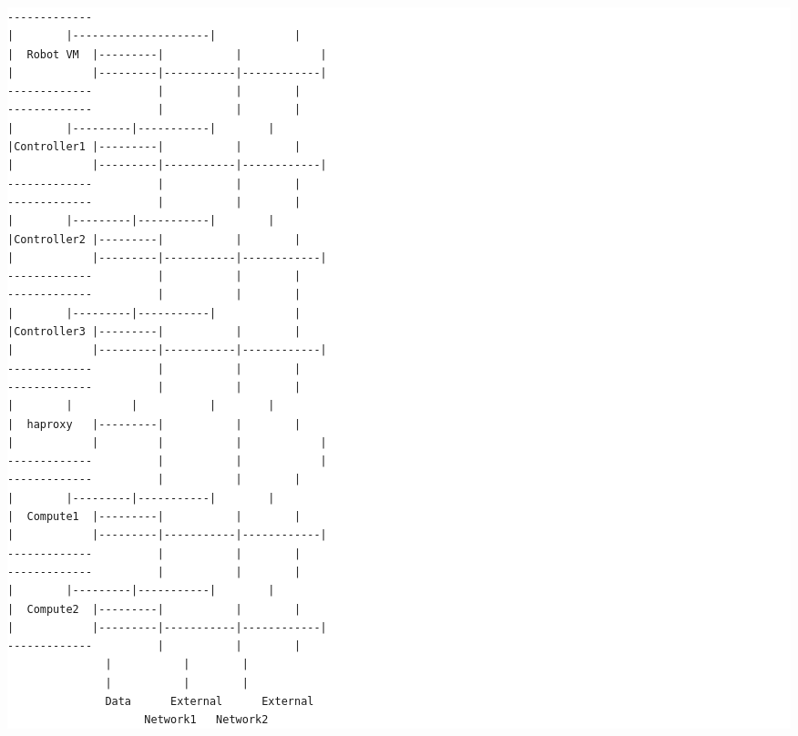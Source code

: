 
	-------------
	|	     |---------------------|	        |
	|  Robot VM  |---------|           |            |
	|            |---------|-----------|------------|
	-------------          |           |		|
	-------------          |           |  		|
	|	     |---------|-----------|		|
	|Controller1 |---------|           |		|
	|            |---------|-----------|------------|
	-------------          |           |		|
	-------------          |           |		|
	|	     |---------|-----------|		|
	|Controller2 |---------|           |		|
	|            |---------|-----------|------------|
	-------------          |           |		|
	-------------          |           |		|
	|	     |---------|-----------|	        |
	|Controller3 |---------|           |		|
	|            |---------|-----------|------------|
	-------------          |           |		|
	-------------          |           |		|
	|	     |         |           |		|
	|  haproxy   |---------|           |		|
	|            |         |           |            |
	-------------          |           |	        |  
	-------------          |           |		|
	|	     |---------|-----------|		|
	|  Compute1  |---------|           |		|
	|            |---------|-----------|------------|
	-------------          |           |		|  
	-------------          |           |		|
	|	     |---------|-----------|		|
	|  Compute2  |---------|           |		|
	|            |---------|-----------|------------|
	-------------          |           |		|  
			       |           |		|   
			       |           |		|  
			       Data      External      External
			       		 Network1	Network2
 